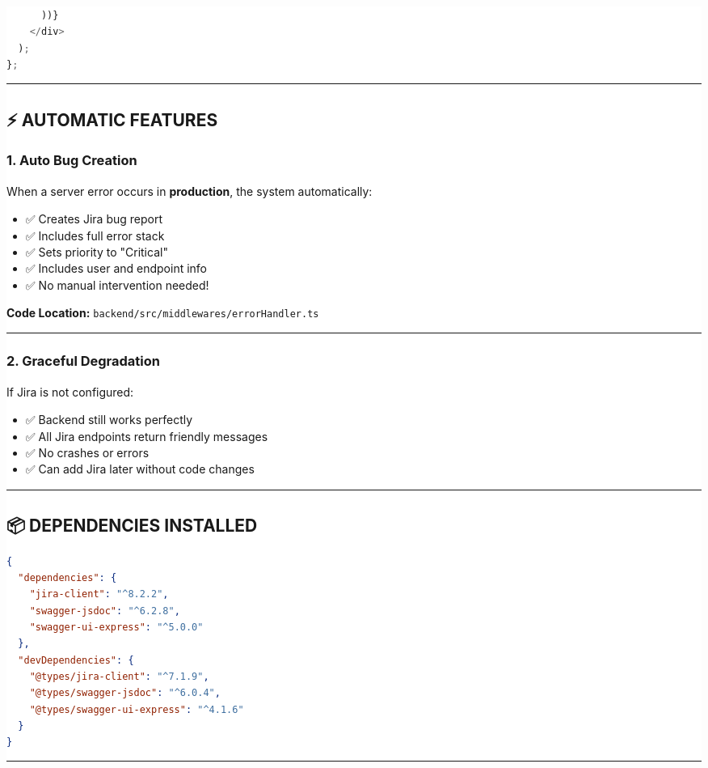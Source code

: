 ```typescript
      ))}
    </div>
  );
};
```

---

## ⚡ **AUTOMATIC FEATURES**

### **1. Auto Bug Creation**

When a server error occurs in **production**, the system automatically:
- ✅ Creates Jira bug report
- ✅ Includes full error stack
- ✅ Sets priority to "Critical"
- ✅ Includes user and endpoint info
- ✅ No manual intervention needed!

**Code Location:** `backend/src/middlewares/errorHandler.ts`

---

### **2. Graceful Degradation**

If Jira is not configured:
- ✅ Backend still works perfectly
- ✅ All Jira endpoints return friendly messages
- ✅ No crashes or errors
- ✅ Can add Jira later without code changes

---

## 📦 **DEPENDENCIES INSTALLED**

```json
{
  "dependencies": {
    "jira-client": "^8.2.2",
    "swagger-jsdoc": "^6.2.8",
    "swagger-ui-express": "^5.0.0"
  },
  "devDependencies": {
    "@types/jira-client": "^7.1.9",
    "@types/swagger-jsdoc": "^6.0.4",
    "@types/swagger-ui-express": "^4.1.6"
  }
}
```

---
